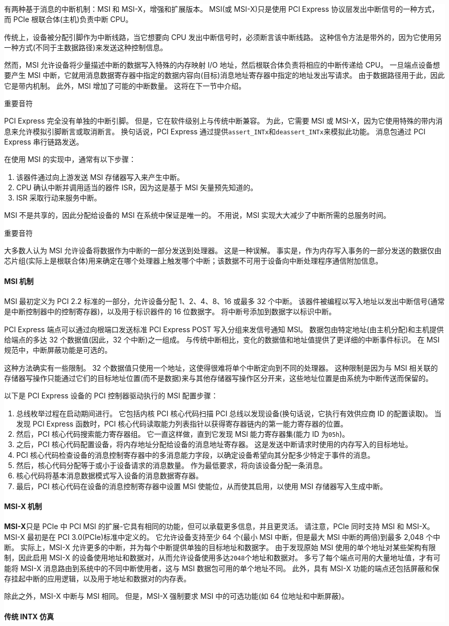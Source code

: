 有两种基于消息的中断机制：MSI 和 MSI-X，增强和扩展版本。 MSI(或 MSI-X)只是使用 PCI Express 协议层发出中断信号的一种方式，而 PCIe 根联合体(主机)负责中断 CPU。

传统上，设备被分配引脚作为中断线路，当它想要向 CPU 发出中断信号时，必须断言该中断线路。 这种信令方法是带外的，因为它使用另一种方式(不同于主数据路径)来发送这种控制信息。

然而，MSI 允许设备将少量描述中断的数据写入特殊的内存映射 I/O 地址，然后根联合体负责将相应的中断传递给 CPU。 一旦端点设备想要产生 MSI 中断，它就用消息数据寄存器中指定的数据内容向(目标)消息地址寄存器中指定的地址发出写请求。 由于数据路径用于此，因此它是带内机制。 此外，MSI 增加了可能的中断数量。 这将在下一节中介绍。

重要音符

PCI Express 完全没有单独的中断引脚。 但是，它在软件级别上与传统中断兼容。 为此，它需要 MSI 或 MSI-X，因为它使用特殊的带内消息来允许模拟引脚断言或取消断言。 换句话说，PCI Express 通过提供`assert_INTx`和`deassert_INTx`来模拟此功能。 消息包通过 PCI Express 串行链路发送。

在使用 MSI 的实现中，通常有以下步骤：

1.  该器件通过向上游发送 MSI 存储器写入来产生中断。
2.  CPU 确认中断并调用适当的器件 ISR，因为这是基于 MSI 矢量预先知道的。
3.  ISR 采取行动来服务中断。

MSI 不是共享的，因此分配给设备的 MSI 在系统中保证是唯一的。 不用说，MSI 实现大大减少了中断所需的总服务时间。

重要音符

大多数人认为 MSI 允许设备将数据作为中断的一部分发送到处理器。 这是一种误解。 事实是，作为内存写入事务的一部分发送的数据仅由芯片组(实际上是根联合体)用来确定在哪个处理器上触发哪个中断；该数据不可用于设备向中断处理程序通信附加信息。

#### MSI 机制

MSI 最初定义为 PCI 2.2 标准的一部分，允许设备分配 1、2、4、8、16 或最多 32 个中断。 该器件被编程以写入地址以发出中断信号(通常是中断控制器中的控制寄存器)，以及用于标识器件的 16 位数据字。 将中断号添加到数据字以标识中断。

PCI Express 端点可以通过向根端口发送标准 PCI Express POST 写入分组来发信号通知 MSI。 数据包由特定地址(由主机分配)和主机提供给端点的多达 32 个数据值(因此，32 个中断)之一组成。 与传统中断相比，变化的数据值和地址值提供了更详细的中断事件标识。 在 MSI 规范中，中断屏蔽功能是可选的。

这种方法确实有一些限制。 32 个数据值只使用一个地址，这使得很难将单个中断定向到不同的处理器。 这种限制是因为与 MSI 相关联的存储器写操作只能通过它们的目标地址位置(而不是数据)来与其他存储器写操作区分开来，这些地址位置是由系统为中断传送而保留的。

以下是 PCI Express 设备的 PCI 控制器驱动执行的 MSI 配置步骤：

1.  总线枚举过程在启动期间进行。 它包括内核 PCI 核心代码扫描 PCI 总线以发现设备(换句话说，它执行有效供应商 ID 的配置读取)。 当发现 PCI Express 函数时，PCI 核心代码读取能力列表指针以获得寄存器链内的第一能力寄存器的位置。
2.  然后，PCI 核心代码搜索能力寄存器组。 它一直这样做，直到它发现 MSI 能力寄存器集(能力 ID 为`05h`)。
3.  之后，PCI 核心代码配置设备，将内存地址分配给设备的消息地址寄存器。 这是发送中断请求时使用的内存写入的目标地址。
4.  PCI 核心代码检查设备的消息控制寄存器中的多消息能力字段，以确定设备希望向其分配多少特定于事件的消息。
5.  然后，核心代码分配等于或小于设备请求的消息数量。 作为最低要求，将向该设备分配一条消息。
6.  核心代码将基本消息数据模式写入设备的消息数据寄存器。
7.  最后，PCI 核心代码在设备的消息控制寄存器中设置 MSI 使能位，从而使其启用，以使用 MSI 存储器写入生成中断。

#### MSI-X 机制

**MSI-X**只是 PCIe 中 PCI MSI 的扩展-它具有相同的功能，但可以承载更多信息，并且更灵活。 请注意，PCIe 同时支持 MSI 和 MSI-X。 MSI-X 最初是在 PCI 3.0(PCIe)标准中定义的。 它允许设备支持至少 64 个(最小 MSI 中断，但是最大 MSI 中断的两倍)到最多 2,048 个中断。 实际上，MSI-X 允许更多的中断，并为每个中断提供单独的目标地址和数据字。 由于发现原始 MSI 使用的单个地址对某些架构有限制，因此启用 MSI-X 的设备使用地址和数据对，从而允许设备使用多达`2048`个地址和数据对。 多亏了每个端点可用的大量地址值，才有可能将 MSI-X 消息路由到系统中的不同中断使用者，这与 MSI 数据包可用的单个地址不同。 此外，具有 MSI-X 功能的端点还包括屏蔽和保存挂起中断的应用逻辑，以及用于地址和数据对的内存表。

除此之外，MSI-X 中断与 MSI 相同。 但是，MSI-X 强制要求 MSI 中的可选功能(如 64 位地址和中断屏蔽)。

#### 传统 INTX 仿真
